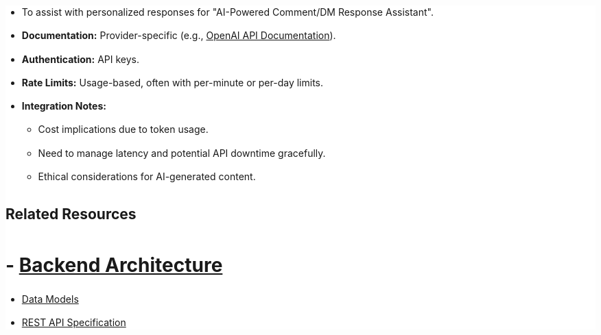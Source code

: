   - To assist with personalized responses for "AI-Powered Comment/DM Response Assistant".

- **Documentation:** Provider-specific (e.g., [OpenAI API Documentation](https://platform.openai.com/docs)).

- **Authentication:** API keys.

- **Rate Limits:** Usage-based, often with per-minute or per-day limits.

- **Integration Notes:**

  - Cost implications due to token usage.

  - Need to manage latency and potential API downtime gracefully.

  - Ethical considerations for AI-generated content.

## Related Resources

# - [Backend Architecture](./backend-architecture.md)

- [Data Models](./data-models.md)

- [REST API Specification](./rest-api-spec.md)
